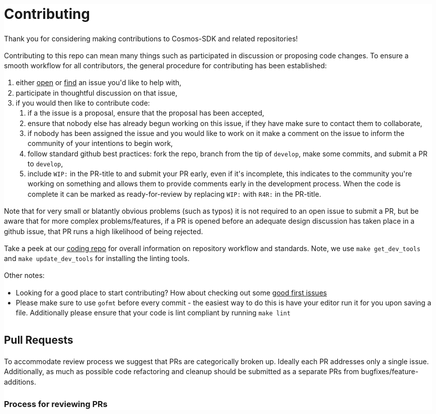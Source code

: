 # Contributing

Thank you for considering making contributions to Cosmos-SDK and related
repositories!

Contributing to this repo can mean many things such as participated in
discussion or proposing code changes. To ensure a smooth workflow for all
contributors, the general procedure for contributing has been established:

  1. either [open](https://github.com/RNSSolution/color-sdk/issues/new/choose) or
     [find](https://github.com/RNSSolution/color-sdk/issues) an issue you'd like to help with,
  2. participate in thoughtful discussion on that issue,
  3. if you would then like to contribute code:
     1. if a the issue is a proposal, ensure that the proposal has been accepted,
     2. ensure that nobody else has already begun working on this issue, if they have
       make sure to contact them to collaborate,
     3. if nobody has been assigned the issue and you would like to work on it
       make a comment on the issue to inform the community of your intentions
       to begin work,
     4. follow standard github best practices: fork the repo, branch from the
       tip of `develop`, make some commits, and submit a PR to `develop`,
     5. include `WIP:` in the PR-title to and submit your PR early, even if it's
       incomplete, this indicates to the community you're working on something and
       allows them to provide comments early in the development process. When the code
       is complete it can be marked as ready-for-review by replacing `WIP:` with
       `R4R:` in the PR-title.

Note that for very small or blatantly obvious problems (such as typos) it is
not required to an open issue to submit a PR, but be aware that for more complex
problems/features, if a PR is opened before an adequate design discussion has
taken place in a github issue, that PR runs a high likelihood of being rejected.

Take a peek at our [coding repo](https://github.com/tendermint/coding) for
overall information on repository workflow and standards. Note, we use `make
get_dev_tools` and `make update_dev_tools` for installing the linting tools.

Other notes:
  - Looking for a good place to start contributing? How about checking out some
    [good first
    issues](https://github.com/RNSSolution/color-sdk/issues?q=is%3Aopen+is%3Aissue+label%3A%22good+first+issue%22)
  - Please make sure to use `gofmt` before every commit - the easiest way to do
    this is have your editor run it for you upon saving a file. Additionally
    please ensure that your code is lint compliant by running `make lint`

## Pull Requests

To accommodate review process we suggest that PRs are categorically broken up.
Ideally each PR addresses only a single issue. Additionally, as much as possible
code refactoring and cleanup should be submitted as a separate PRs from bugfixes/feature-additions.

### Process for reviewing PRs
